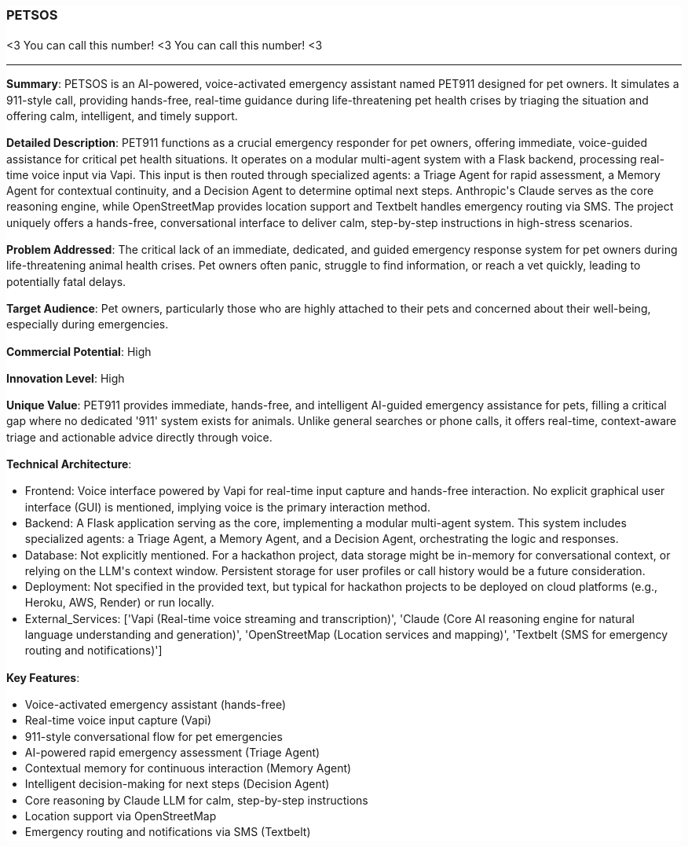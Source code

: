 
### PETSOS

<3 You can call this number! <3 You can call this number! <3

---

**Summary**: PETSOS is an AI-powered, voice-activated emergency assistant named PET911 designed for pet owners. It simulates a 911-style call, providing hands-free, real-time guidance during life-threatening pet health crises by triaging the situation and offering calm, intelligent, and timely support.

**Detailed Description**: PET911 functions as a crucial emergency responder for pet owners, offering immediate, voice-guided assistance for critical pet health situations. It operates on a modular multi-agent system with a Flask backend, processing real-time voice input via Vapi. This input is then routed through specialized agents: a Triage Agent for rapid assessment, a Memory Agent for contextual continuity, and a Decision Agent to determine optimal next steps. Anthropic's Claude serves as the core reasoning engine, while OpenStreetMap provides location support and Textbelt handles emergency routing via SMS. The project uniquely offers a hands-free, conversational interface to deliver calm, step-by-step instructions in high-stress scenarios.

**Problem Addressed**: The critical lack of an immediate, dedicated, and guided emergency response system for pet owners during life-threatening animal health crises. Pet owners often panic, struggle to find information, or reach a vet quickly, leading to potentially fatal delays.

**Target Audience**: Pet owners, particularly those who are highly attached to their pets and concerned about their well-being, especially during emergencies.

**Commercial Potential**: High

**Innovation Level**: High

**Unique Value**: PET911 provides immediate, hands-free, and intelligent AI-guided emergency assistance for pets, filling a critical gap where no dedicated '911' system exists for animals. Unlike general searches or phone calls, it offers real-time, context-aware triage and actionable advice directly through voice.

**Technical Architecture**:
  - Frontend: Voice interface powered by Vapi for real-time input capture and hands-free interaction. No explicit graphical user interface (GUI) is mentioned, implying voice is the primary interaction method.
  - Backend: A Flask application serving as the core, implementing a modular multi-agent system. This system includes specialized agents: a Triage Agent, a Memory Agent, and a Decision Agent, orchestrating the logic and responses.
  - Database: Not explicitly mentioned. For a hackathon project, data storage might be in-memory for conversational context, or relying on the LLM's context window. Persistent storage for user profiles or call history would be a future consideration.
  - Deployment: Not specified in the provided text, but typical for hackathon projects to be deployed on cloud platforms (e.g., Heroku, AWS, Render) or run locally.
  - External_Services: ['Vapi (Real-time voice streaming and transcription)', 'Claude (Core AI reasoning engine for natural language understanding and generation)', 'OpenStreetMap (Location services and mapping)', 'Textbelt (SMS for emergency routing and notifications)']

**Key Features**:
  - Voice-activated emergency assistant (hands-free)
  - Real-time voice input capture (Vapi)
  - 911-style conversational flow for pet emergencies
  - AI-powered rapid emergency assessment (Triage Agent)
  - Contextual memory for continuous interaction (Memory Agent)
  - Intelligent decision-making for next steps (Decision Agent)
  - Core reasoning by Claude LLM for calm, step-by-step instructions
  - Location support via OpenStreetMap
  - Emergency routing and notifications via SMS (Textbelt)
